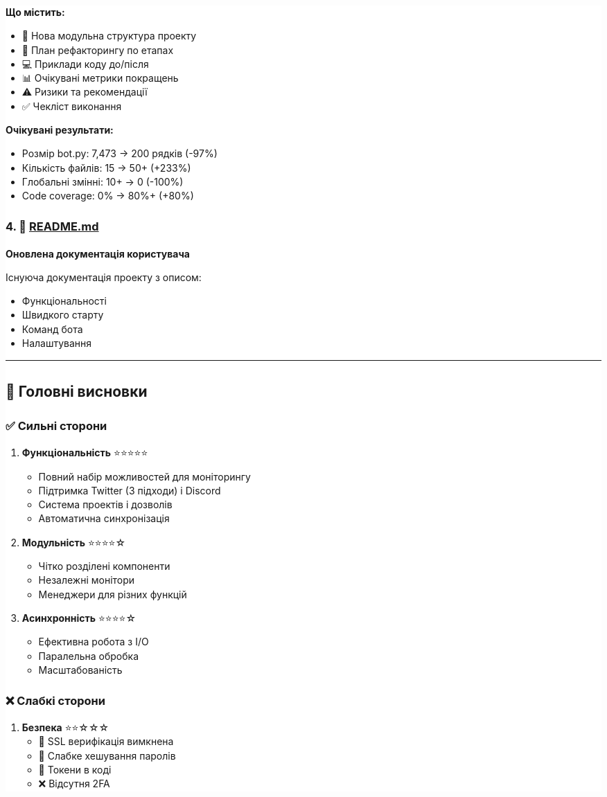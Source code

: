 **Що містить:**
- 📁 Нова модульна структура проекту
- 🔨 План рефакторингу по етапах
- 💻 Приклади коду до/після
- 📊 Очікувані метрики покращень
- ⚠️ Ризики та рекомендації
- ✅ Чекліст виконання

**Очікувані результати:**
- Розмір bot.py: 7,473 → 200 рядків (-97%)
- Кількість файлів: 15 → 50+ (+233%)
- Глобальні змінні: 10+ → 0 (-100%)
- Code coverage: 0% → 80%+ (+80%)

### 4. 📖 [README.md](./README.md)
**Оновлена документація користувача**

Існуюча документація проекту з описом:
- Функціональності
- Швидкого старту
- Команд бота
- Налаштування

---

## 🎯 Головні висновки

### ✅ Сильні сторони

1. **Функціональність** ⭐⭐⭐⭐⭐
   - Повний набір можливостей для моніторингу
   - Підтримка Twitter (3 підходи) і Discord
   - Система проектів і дозволів
   - Автоматична синхронізація

2. **Модульність** ⭐⭐⭐⭐☆
   - Чітко розділені компоненти
   - Незалежні монітори
   - Менеджери для різних функцій

3. **Асинхронність** ⭐⭐⭐⭐☆
   - Ефективна робота з I/O
   - Паралельна обробка
   - Масштабованість

### ❌ Слабкі сторони

1. **Безпека** ⭐⭐☆☆☆
   - 🔴 SSL верифікація вимкнена
   - 🔴 Слабке хешування паролів
   - 🔴 Токени в коді
   - ❌ Відсутня 2FA
